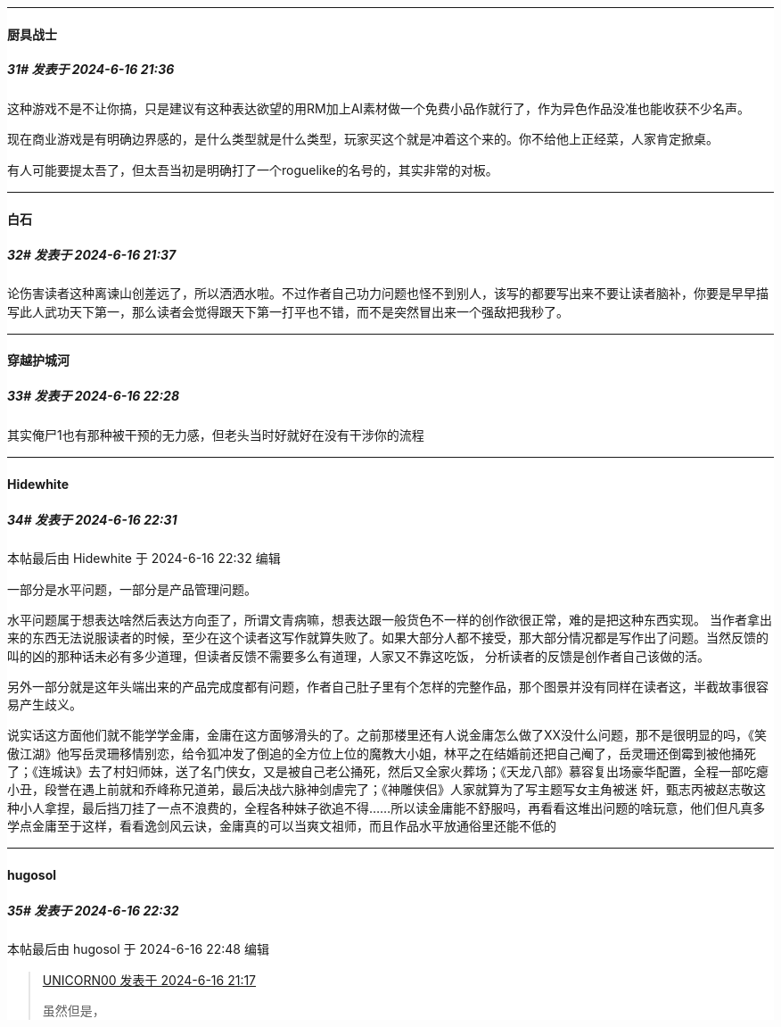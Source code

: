 *****

####  厨具战士  
##### 31#       发表于 2024-6-16 21:36

这种游戏不是不让你搞，只是建议有这种表达欲望的用RM加上AI素材做一个免费小品作就行了，作为异色作品没准也能收获不少名声。

现在商业游戏是有明确边界感的，是什么类型就是什么类型，玩家买这个就是冲着这个来的。你不给他上正经菜，人家肯定掀桌。

有人可能要提太吾了，但太吾当初是明确打了一个roguelike的名号的，其实非常的对板。

*****

####  白石  
##### 32#       发表于 2024-6-16 21:37

论伤害读者这种离谏山创差远了，所以洒洒水啦。不过作者自己功力问题也怪不到别人，该写的都要写出来不要让读者脑补，你要是早早描写此人武功天下第一，那么读者会觉得跟天下第一打平也不错，而不是突然冒出来一个强敌把我秒了。

*****

####  穿越护城河  
##### 33#       发表于 2024-6-16 22:28

其实俺尸1也有那种被干预的无力感，但老头当时好就好在没有干涉你的流程

*****

####  Hidewhite  
##### 34#       发表于 2024-6-16 22:31

 本帖最后由 Hidewhite 于 2024-6-16 22:32 编辑 

一部分是水平问题，一部分是产品管理问题。

水平问题属于想表达啥然后表达方向歪了，所谓文青病嘛，想表达跟一般货色不一样的创作欲很正常，难的是把这种东西实现。 当作者拿出来的东西无法说服读者的时候，至少在这个读者这写作就算失败了。如果大部分人都不接受，那大部分情况都是写作出了问题。当然反馈的叫的凶的那种话未必有多少道理，但读者反馈不需要多么有道理，人家又不靠这吃饭， 分析读者的反馈是创作者自己该做的活。

另外一部分就是这年头端出来的产品完成度都有问题，作者自己肚子里有个怎样的完整作品，那个图景并没有同样在读者这，半截故事很容易产生歧义。

说实话这方面他们就不能学学金庸，金庸在这方面够滑头的了。之前那楼里还有人说金庸怎么做了XX没什么问题，那不是很明显的吗，《笑傲江湖》他写岳灵珊移情别恋，给令狐冲发了倒追的全方位上位的魔教大小姐，林平之在结婚前还把自己阉了，岳灵珊还倒霉到被他捅死了；《连城诀》去了村妇师妹，送了名门侠女，又是被自己老公捅死，然后又全家火葬场；《天龙八部》慕容复出场豪华配置，全程一部吃瘪小丑，段誉在遇上前就和乔峰称兄道弟，最后决战六脉神剑虐完了；《神雕侠侣》人家就算为了写主题写女主角被迷 奸，甄志丙被赵志敬这种小人拿捏，最后挡刀挂了一点不浪费的，全程各种妹子欲追不得……所以读金庸能不舒服吗，再看看这堆出问题的啥玩意，他们但凡真多学点金庸至于这样，看看逸剑风云诀，金庸真的可以当爽文祖师，而且作品水平放通俗里还能不低的

*****

####  hugosol  
##### 35#       发表于 2024-6-16 22:32

 本帖最后由 hugosol 于 2024-6-16 22:48 编辑 
<blockquote><a href="httphttps://bbs.saraba1st.com/2b/forum.php?mod=redirect&amp;goto=findpost&amp;pid=65261938&amp;ptid=2187805" target="_blank">UNICORN00 发表于 2024-6-16 21:17</a>

虽然但是，
